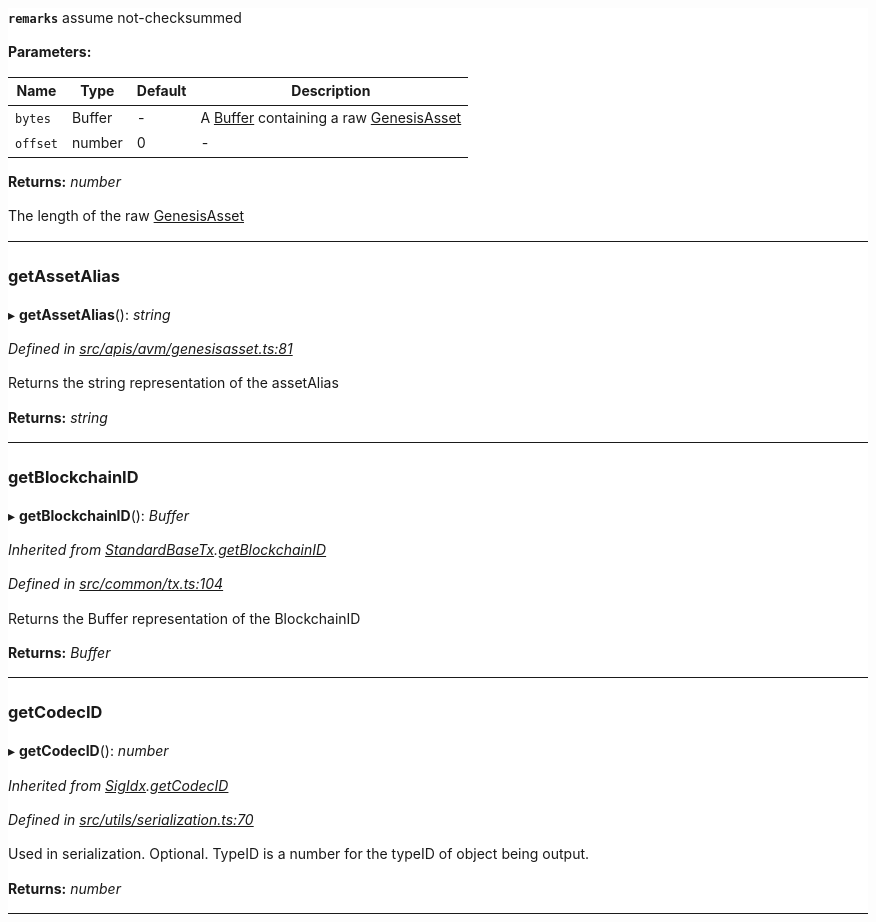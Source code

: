 **`remarks`** assume not-checksummed

**Parameters:**

Name | Type | Default | Description |
------ | ------ | ------ | ------ |
`bytes` | Buffer | - | A [Buffer](https://github.com/feross/buffer) containing a raw [GenesisAsset](api_avm_genesisasset.genesisasset.md)  |
`offset` | number | 0 | - |

**Returns:** *number*

The length of the raw [GenesisAsset](api_avm_genesisasset.genesisasset.md)

___

###  getAssetAlias

▸ **getAssetAlias**(): *string*

*Defined in [src/apis/avm/genesisasset.ts:81](https://github.com/ava-labs/avalanchejs/blob/62a14d4/src/apis/avm/genesisasset.ts#L81)*

Returns the string representation of the assetAlias

**Returns:** *string*

___

###  getBlockchainID

▸ **getBlockchainID**(): *Buffer*

*Inherited from [StandardBaseTx](common_transactions.standardbasetx.md).[getBlockchainID](common_transactions.standardbasetx.md#getblockchainid)*

*Defined in [src/common/tx.ts:104](https://github.com/ava-labs/avalanchejs/blob/62a14d4/src/common/tx.ts#L104)*

Returns the Buffer representation of the BlockchainID

**Returns:** *Buffer*

___

###  getCodecID

▸ **getCodecID**(): *number*

*Inherited from [SigIdx](common_signature.sigidx.md).[getCodecID](common_signature.sigidx.md#getcodecid)*

*Defined in [src/utils/serialization.ts:70](https://github.com/ava-labs/avalanchejs/blob/62a14d4/src/utils/serialization.ts#L70)*

Used in serialization. Optional. TypeID is a number for the typeID of object being output.

**Returns:** *number*

___
